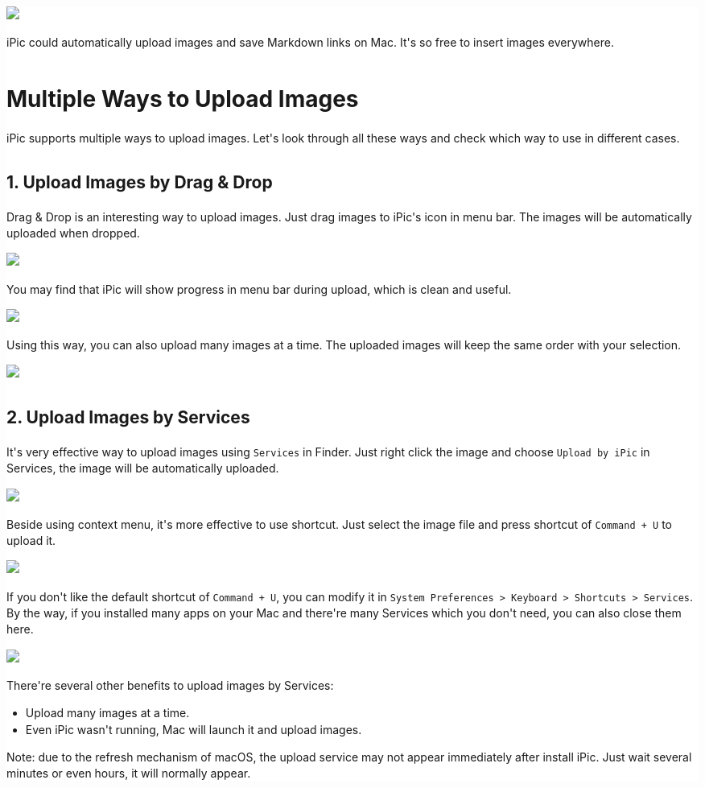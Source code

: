 
![](https://farm8.staticflickr.com/7574/27923766776_532402e640_o.png)

iPic could automatically upload images and save Markdown links on Mac. It's so free to insert images everywhere.

# Multiple Ways to Upload Images

iPic supports multiple ways to upload images. Let's look through all these ways and check which way to use in different cases.

## 1. Upload Images by Drag & Drop

Drag & Drop is an interesting way to upload images. Just drag images to iPic's icon in menu bar. The images will be automatically uploaded when dropped.

![](https://farm8.staticflickr.com/7075/27677427290_1249d3dd9e_o.gif)

You may find that iPic will show progress in menu bar during upload, which is clean and useful.

![](https://farm8.staticflickr.com/7588/27922332246_1053a8e611_o.gif)

Using this way, you can also upload many images at a time. The uploaded images will keep the same order with your selection.

![](https://farm8.staticflickr.com/7653/27922320296_2427cf35ce_o.gif)


## 2. Upload Images by Services

It's very effective way to upload images using `Services` in Finder. Just right click the image and choose `Upload by iPic` in Services, the image will be automatically uploaded.

![](https://farm8.staticflickr.com/7456/27344236024_c134b7f32c_o.gif)

Beside using context menu, it's more effective to use shortcut. Just select the image file and press shortcut of `Command + U` to upload it.

![](https://farm8.staticflickr.com/7360/27922343986_db0d80c45e_o.gif)

If you don't like the default shortcut of `Command + U`, you can modify it in `System Preferences > Keyboard > Shortcuts > Services`. By the way, if you installed many apps on your Mac and there're many Services which you don't need, you can also close them here.

![](https://farm8.staticflickr.com/7389/27879581411_f0292ba00b_o.jpg)

There're several other benefits to upload images by Services:

- Upload many images at a time.
- Even iPic wasn't running, Mac will launch it and upload images.

Note: due to the refresh mechanism of macOS, the upload service may not appear immediately after install iPic. Just wait several minutes or even hours, it will normally appear.
